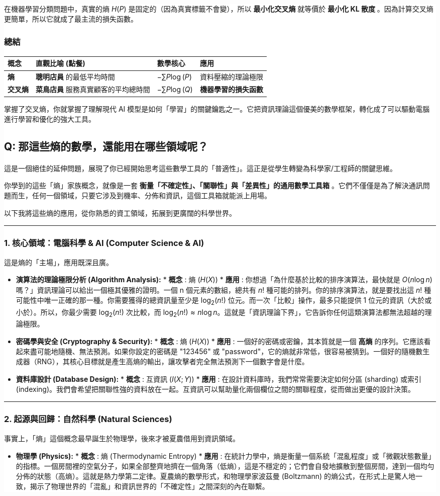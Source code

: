 在機器學習分類問題中，真實的熵 $H(P)$ 是固定的（因為真實標籤不會變），所以 **最小化交叉熵** 就等價於 **最小化 KL 散度** 。因為計算交叉熵更簡單，所以它就成了最主流的損失函數。

### 總結

| 概念 | 直觀比喻 (點餐) | 數學核心 | 應用 |
| :--- | :--- | :--- | :--- |
|  **熵**  |  **聰明店員** 的最低平均時間 | $-\sum P \log(P)$ | 資料壓縮的理論極限 |
|  **交叉熵**  |  **菜鳥店員** 服務真實顧客的平均總時間 | $-\sum P \log(Q)$ |  **機器學習的損失函數**  |

掌握了交叉熵，你就掌握了理解現代 AI 模型是如何「學習」的關鍵鑰匙之一。它把資訊理論這個優美的數學框架，轉化成了可以驅動電腦進行學習和優化的強大工具。

## Q: 那這些熵的數學，還能用在哪些領域呢？

這是一個絕佳的延伸問題，展現了你已經開始思考這些數學工具的「普適性」。這正是從學生轉變為科學家/工程師的關鍵思維。

你學到的這些「熵」家族概念，就像是一套 **衡量「不確定性」、「關聯性」與「差異性」的通用數學工具箱** 。它們不僅僅是為了解決通訊問題而生，任何一個領域，只要它涉及到機率、分佈和資訊，這個工具箱就能派上用場。

以下我將這些熵的應用，從你熟悉的資工領域，拓展到更廣闊的科學世界。

---

### 1. 核心領域：電腦科學 & AI (Computer Science & AI)

這是熵的「主場」，應用既深且廣。

*    **演算法的理論極限分析 (Algorithm Analysis):** 
    *    **概念** : 熵 ($H(X)$)
    *    **應用** : 你想過「為什麼基於比較的排序演算法，最快就是 $O(n \log n)$ 嗎？」資訊理論可以給出一個極其優雅的證明。一個 n 個元素的數組，總共有 $n!$ 種可能的排列。你的排序演算法，就是要找出這 $n!$ 種可能性中唯一正確的那一種。你需要獲得的總資訊量至少是 $\log_2(n!)$ 位元。而一次「比較」操作，最多只能提供 1 位元的資訊（大於或小於）。所以，你最少需要 $\log_2(n!)$ 次比較，而 $\log_2(n!) \approx n \log n$。這就是「資訊理論下界」，它告訴你任何這類演算法都無法超越的理論極限。

*    **密碼學與安全 (Cryptography & Security):** 
    *    **概念** : 熵 ($H(X)$)
    *    **應用** : 一個好的密碼或密鑰，其本質就是一個 **高熵** 的序列。它應該看起來盡可能地隨機、無法預測。如果你設定的密碼是 "123456" 或 "password"，它的熵就非常低，很容易被猜到。一個好的隨機數生成器（RNG），其核心目標就是產生高熵的輸出，讓攻擊者完全無法預測下一個數字會是什麼。

*    **資料庫設計 (Database Design):** 
    *    **概念** : 互資訊 ($I(X;Y)$)
    *    **應用** : 在設計資料庫時，我們常常需要決定如何分區 (sharding) 或索引 (indexing)。我們會希望把關聯性強的資料放在一起。互資訊可以幫助量化兩個欄位之間的關聯程度，從而做出更優的設計決策。

---

### 2. 起源與回歸：自然科學 (Natural Sciences)

事實上，「熵」這個概念最早誕生於物理學，後來才被夏農借用到資訊領域。

*    **物理學 (Physics):** 
    *    **概念** : 熵 (Thermodynamic Entropy)
    *    **應用** : 在統計力學中，熵是衡量一個系統「混亂程度」或「微觀狀態數量」的指標。一個房間裡的空氣分子，如果全部整齊地擠在一個角落（低熵），這是不穩定的；它們會自發地擴散到整個房間，達到一個均勻分佈的狀態（高熵）。這就是熱力學第二定律。夏農熵的數學形式，和物理學家波茲曼 (Boltzmann) 的熵公式，在形式上是驚人地一致，揭示了物理世界的「混亂」和資訊世界的「不確定性」之間深刻的內在聯繫。
